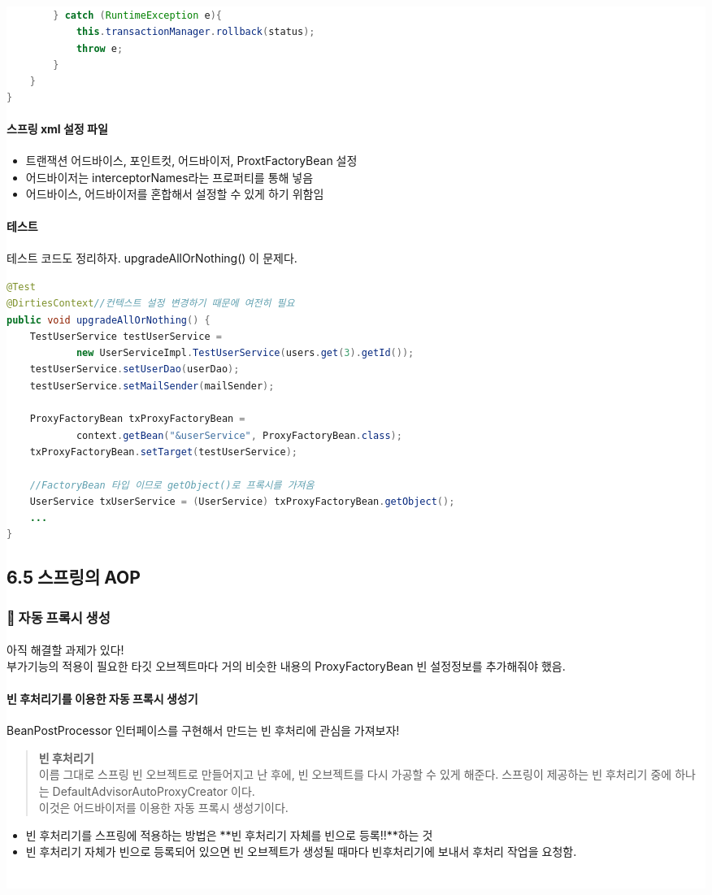 ```java
        } catch (RuntimeException e){
            this.transactionManager.rollback(status);
            throw e;
        }
    }
}
```

#### 스프링 xml 설정 파일
- 트랜잭션 어드바이스, 포인트컷, 어드바이저, ProxtFactoryBean 설정
- 어드바이저는 interceptorNames라는 프로퍼티를 통해 넣음
 - 어드바이스, 어드바이저를 혼합해서 설정할 수 있게 하기 위함임

#### 테스트
테스트 코드도 정리하자. upgradeAllOrNothing() 이 문제다.   
```java
@Test
@DirtiesContext//컨텍스트 설정 변경하기 때문에 여전히 필요
public void upgradeAllOrNothing() {
	TestUserService testUserService =
			new UserServiceImpl.TestUserService(users.get(3).getId());
	testUserService.setUserDao(userDao);
	testUserService.setMailSender(mailSender);

	ProxyFactoryBean txProxyFactoryBean =
			context.getBean("&userService", ProxyFactoryBean.class);
	txProxyFactoryBean.setTarget(testUserService);

	//FactoryBean 타입 이므로 getObject()로 프록시를 가져옴
	UserService txUserService = (UserService) txProxyFactoryBean.getObject();
	...
}
```

## 6.5 스프링의 AOP
### 🍃 자동 프록시 생성
아직 해결할 과제가 있다!   
부가기능의 적용이 필요한 타깃 오브젝트마다 거의 비슷한 내용의 ProxyFactoryBean 빈 설정정보를 추가해줘야 했음.   

#### 빈 후처리기를 이용한 자동 프록시 생성기
BeanPostProcessor 인터페이스를 구현해서 만드는 빈 후처리에 관심을 가져보자!   

> **빈 후처리기** <br>
 이름 그대로 스프링 빈 오브젝트로 만들어지고 난 후에, 빈 오브젝트를 다시 가공할 수 있게 해준다. 
 스프링이 제공하는 빈 후처리기 중에 하나는 DefaultAdvisorAutoProxyCreator 이다.   
 이것은 어드바이저를 이용한 자동 프록시 생성기이다.

- 빈 후처리기를 스프링에 적용하는 방법은 **빈 후처리기 자체를 빈으로 등록!!**하는 것
- 빈 후처리기 자체가 빈으로 등록되어 있으면 빈 오브젝트가 생성될 때마다 빈후처리기에 보내서 후처리 작업을 요청함.

<br>
